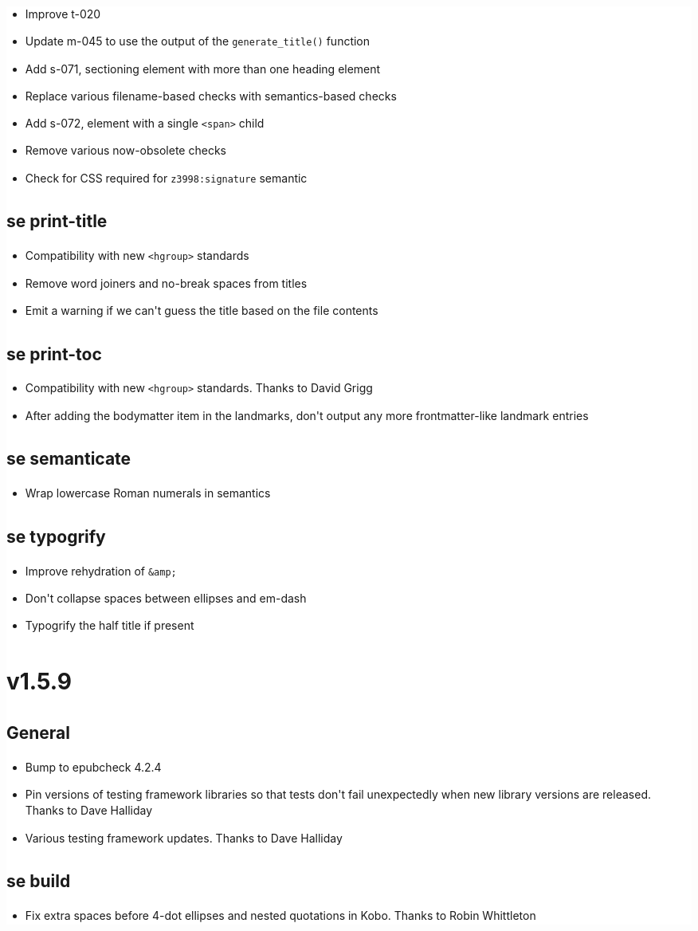 - Improve t-020

- Update m-045 to use the output of the `generate_title()` function

- Add s-071, sectioning element with more than one heading element

- Replace various filename-based checks with semantics-based checks

- Add s-072, element with a single `<span>` child

- Remove various now-obsolete checks

- Check for CSS required for `z3998:signature` semantic

## se print-title

- Compatibility with new `<hgroup>` standards

- Remove word joiners and no-break spaces from titles

- Emit a warning if we can't guess the title based on the file contents

## se print-toc

- Compatibility with new `<hgroup>` standards. Thanks to David Grigg

- After adding the bodymatter item in the landmarks, don't output any more frontmatter-like landmark entries

## se semanticate

- Wrap lowercase Roman numerals in semantics

## se typogrify

- Improve rehydration of `&amp;`

- Don't collapse spaces between ellipses and em-dash

- Typogrify the half title if present

# v1.5.9

## General

- Bump to epubcheck 4.2.4

- Pin versions of testing framework libraries so that tests don't fail unexpectedly when new library versions are released. Thanks to Dave Halliday

- Various testing framework updates. Thanks to Dave Halliday

## se build

- Fix extra spaces before 4-dot ellipses and nested quotations in Kobo. Thanks to Robin Whittleton
